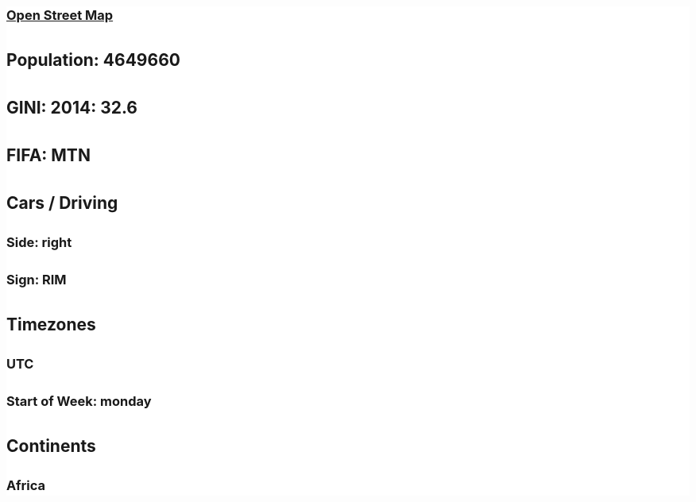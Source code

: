 ### [Open Street Map](https://www.openstreetmap.org/relation/192763)
## Population: 4649660
## GINI: 2014: 32.6
## FIFA: MTN
## Cars / Driving
### Side: right
### Sign: RIM
## Timezones
### UTC
### Start of Week: monday
## Continents
### Africa